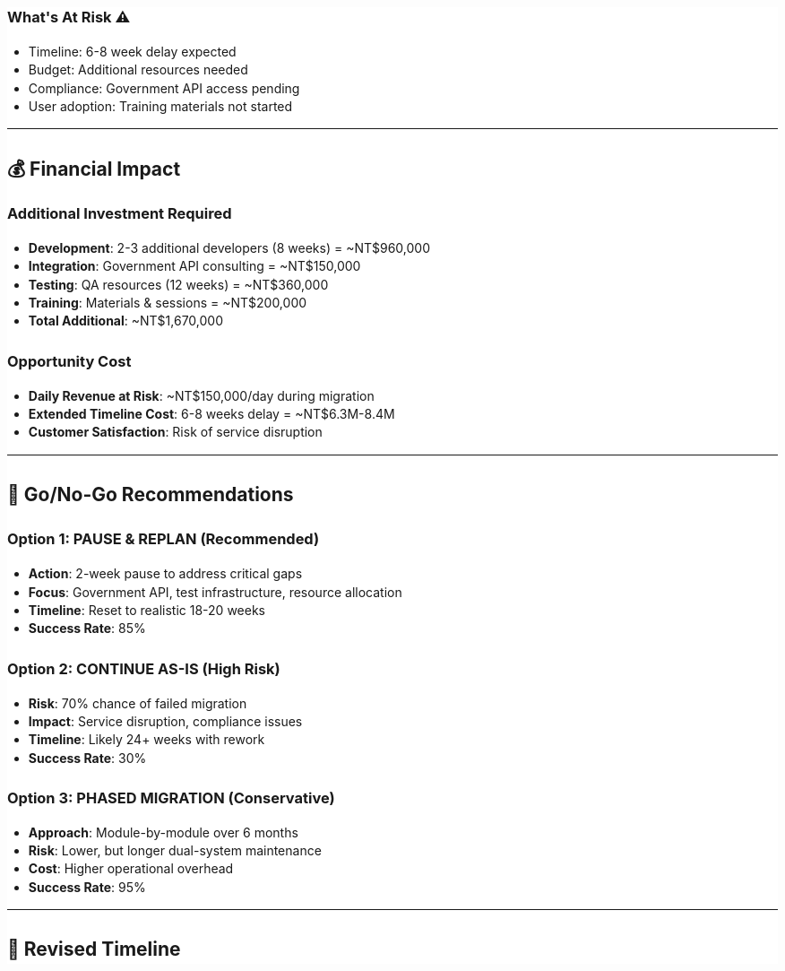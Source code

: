 ### What's At Risk ⚠️
- Timeline: 6-8 week delay expected
- Budget: Additional resources needed
- Compliance: Government API access pending
- User adoption: Training materials not started

---

## 💰 Financial Impact

### Additional Investment Required
- **Development**: 2-3 additional developers (8 weeks) = ~NT$960,000
- **Integration**: Government API consulting = ~NT$150,000
- **Testing**: QA resources (12 weeks) = ~NT$360,000
- **Training**: Materials & sessions = ~NT$200,000
- **Total Additional**: ~NT$1,670,000

### Opportunity Cost
- **Daily Revenue at Risk**: ~NT$150,000/day during migration
- **Extended Timeline Cost**: 6-8 weeks delay = ~NT$6.3M-8.4M
- **Customer Satisfaction**: Risk of service disruption

---

## 🚦 Go/No-Go Recommendations

### Option 1: PAUSE & REPLAN (Recommended)
- **Action**: 2-week pause to address critical gaps
- **Focus**: Government API, test infrastructure, resource allocation
- **Timeline**: Reset to realistic 18-20 weeks
- **Success Rate**: 85%

### Option 2: CONTINUE AS-IS (High Risk)
- **Risk**: 70% chance of failed migration
- **Impact**: Service disruption, compliance issues
- **Timeline**: Likely 24+ weeks with rework
- **Success Rate**: 30%

### Option 3: PHASED MIGRATION (Conservative)
- **Approach**: Module-by-module over 6 months
- **Risk**: Lower, but longer dual-system maintenance
- **Cost**: Higher operational overhead
- **Success Rate**: 95%

---

## 📅 Revised Timeline

